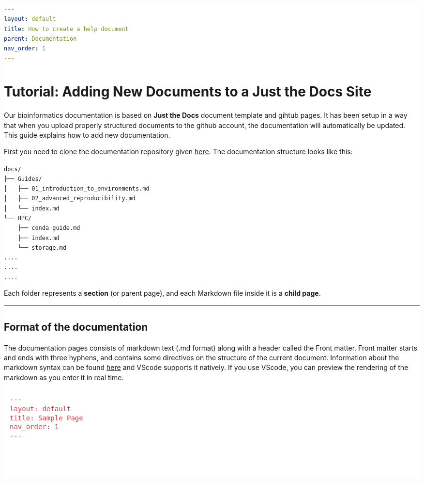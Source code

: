 ```yaml
---
layout: default
title: How to create a help document
parent: Documentation
nav_order: 1
---
```


# Tutorial: Adding New Documents to a Just the Docs Site
Our bioinformatics documentation is based on **Just the Docs** document template and gihtub pages. It has been setup in a way that when you upload properly structured documents to the github account, the documentation will automatically be updated. 
This guide explains how to add new documentation.

First you need to clone the documentation repository given [here](https://github.com/pirbright-bioinformatics/Documentation). The documentation structure looks like this:


```
docs/
├── Guides/
│   ├── 01_introduction_to_environments.md
│   ├── 02_advanced_reproducibility.md
│   └── index.md
└── HPC/
    ├── conda guide.md
    ├── index.md
    └── storage.md
....
....
....
```

Each folder represents a **section** (or parent page), and each Markdown file inside it is a **child page**.

---
## Format of the documentation
The documentation pages consists of markdown text (.md format) along with a header called the Front matter. Front matter starts and ends with three hyphens, and contains some directives on the structure of the current document. Information about the markdown syntax can be found [here](https://www.markdownguide.org/) and VScode supports it natively. If you use VScode, you can preview the rendering of the markdown as you enter it in real time.

<div style="font-family:monospace; background:#fff; padding:12px; border-radius:6px;">
<pre style="margin:0; line-height:1.35;"><span style="color:#d73a49;">---
layout: default
title: Sample Page
nav_order: 1
---</span><span style="color:#0366d6; display:block; margin-top:8px;">
